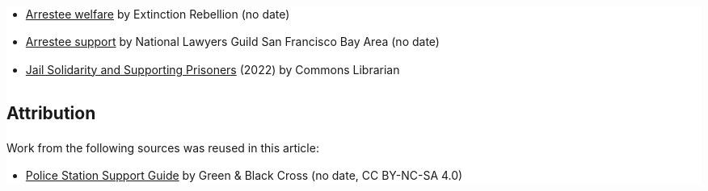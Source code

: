 -   [Arrestee welfare](https://extinctionrebellion.uk/act-now/resources/arrestee-welfare/) by Extinction Rebellion (no date)
    
-   [Arrestee support](https://nlgsf.org/activist-support/arrestee-support/) by National Lawyers Guild San Francisco Bay Area (no date)
    
-   [Jail Solidarity and Supporting Prisoners](https://commonslibrary.org/jail-solidarity-and-supporting-prisoners/?utm_source=activisthandbook.org) (2022) by Commons Librarian
    

## **Attribution**

Work from the following sources was reused in this article:

-   [Police Station Support Guide](https://greenandblackcross.org/guides/police-station-support/) by Green & Black Cross (no date, CC BY-NC-SA 4.0)